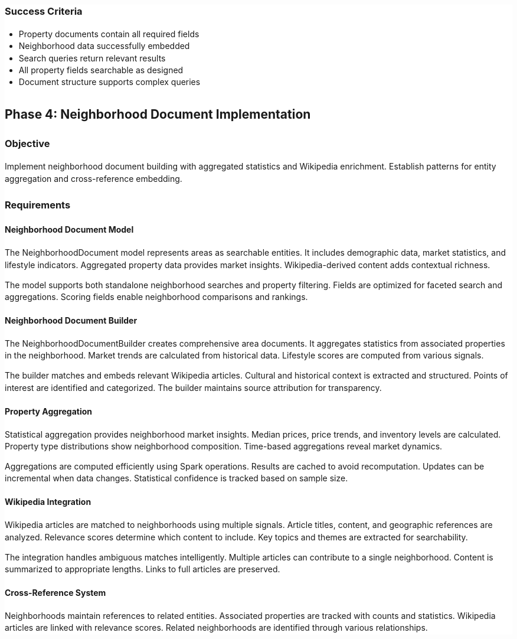 
### Success Criteria

- Property documents contain all required fields
- Neighborhood data successfully embedded
- Search queries return relevant results
- All property fields searchable as designed
- Document structure supports complex queries

## Phase 4: Neighborhood Document Implementation

### Objective
Implement neighborhood document building with aggregated statistics and Wikipedia enrichment. Establish patterns for entity aggregation and cross-reference embedding.

### Requirements

#### Neighborhood Document Model
The NeighborhoodDocument model represents areas as searchable entities. It includes demographic data, market statistics, and lifestyle indicators. Aggregated property data provides market insights. Wikipedia-derived content adds contextual richness.

The model supports both standalone neighborhood searches and property filtering. Fields are optimized for faceted search and aggregations. Scoring fields enable neighborhood comparisons and rankings.

#### Neighborhood Document Builder
The NeighborhoodDocumentBuilder creates comprehensive area documents. It aggregates statistics from associated properties in the neighborhood. Market trends are calculated from historical data. Lifestyle scores are computed from various signals.

The builder matches and embeds relevant Wikipedia articles. Cultural and historical context is extracted and structured. Points of interest are identified and categorized. The builder maintains source attribution for transparency.

#### Property Aggregation
Statistical aggregation provides neighborhood market insights. Median prices, price trends, and inventory levels are calculated. Property type distributions show neighborhood composition. Time-based aggregations reveal market dynamics.

Aggregations are computed efficiently using Spark operations. Results are cached to avoid recomputation. Updates can be incremental when data changes. Statistical confidence is tracked based on sample size.

#### Wikipedia Integration
Wikipedia articles are matched to neighborhoods using multiple signals. Article titles, content, and geographic references are analyzed. Relevance scores determine which content to include. Key topics and themes are extracted for searchability.

The integration handles ambiguous matches intelligently. Multiple articles can contribute to a single neighborhood. Content is summarized to appropriate lengths. Links to full articles are preserved.

#### Cross-Reference System
Neighborhoods maintain references to related entities. Associated properties are tracked with counts and statistics. Wikipedia articles are linked with relevance scores. Related neighborhoods are identified through various relationships.
